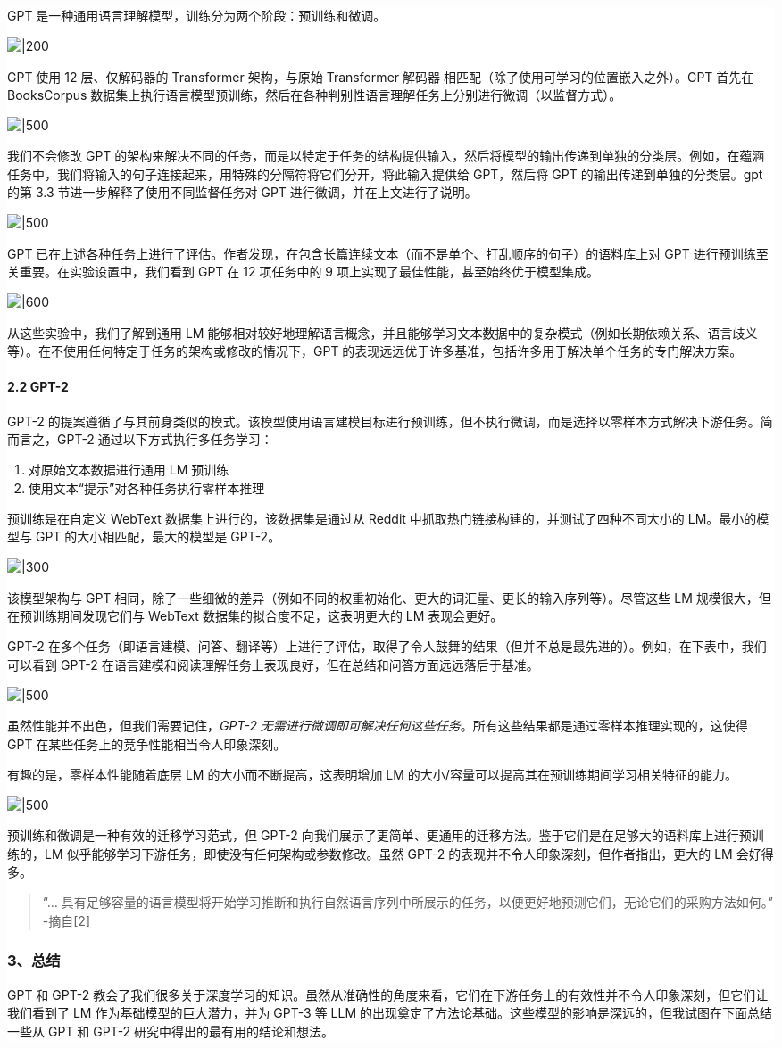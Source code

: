 GPT 是一种通用语言理解模型，训练分为两个阶段：预训练和微调。

![|200](https://substackcdn.com/image/fetch/w_1456,c_limit,f_auto,q_auto:good,fl_progressive:steep/https%3A%2F%2Fbucketeer-e05bbc84-baa3-437e-9518-adb32be77984.s3.amazonaws.com%2Fpublic%2Fimages%2F47d302b2-a7e6-4ee9-bf10-7c161a9e4057_342x648.png)

GPT 使用 12 层、仅解码器的 Transformer 架构，与原始 Transformer 解码器 相匹配（除了使用可学习的位置嵌入之外）。GPT 首先在 BooksCorpus 数据集上执行语言模型预训练，然后在各种判别性语言理解任务上分别进行微调（以监督方式）。

![|500](https://substackcdn.com/image/fetch/w_1456,c_limit,f_auto,q_auto:good,fl_progressive:steep/https%3A%2F%2Fbucketeer-e05bbc84-baa3-437e-9518-adb32be77984.s3.amazonaws.com%2Fpublic%2Fimages%2F60d46502-4340-48d7-8db6-057993f82060_1622x816.png)

我们不会修改 GPT 的架构来解决不同的任务，而是以特定于任务的结构提供输入，然后将模型的输出传递到单独的分类层。例如，在蕴涵任务中，我们将输入的句子连接起来，用特殊的分隔符将它们分开，将此输入提供给 GPT，然后将 GPT 的输出传递到单独的分类层。gpt 的第 3.3 节进一步解释了使用不同监督任务对 GPT 进行微调，并在上文进行了说明。

![|500](https://substackcdn.com/image/fetch/w_1456,c_limit,f_auto,q_auto:good,fl_progressive:steep/https%3A%2F%2Fbucketeer-e05bbc84-baa3-437e-9518-adb32be77984.s3.amazonaws.com%2Fpublic%2Fimages%2F636f5316-9d99-4b79-8c91-e4b3c76da2ef_1600x332.png)

GPT 已在上述各种任务上进行了评估。作者发现，在包含长篇连续文本（而不是单个、打乱顺序的句子）的语料库上对 GPT 进行预训练至关重要。在实验设置中，我们看到 GPT 在 12 项任务中的 9 项上实现了最佳性能，甚至始终优于模型集成。

![|600](https://substackcdn.com/image/fetch/w_1456,c_limit,f_auto,q_auto:good,fl_progressive:steep/https%3A%2F%2Fbucketeer-e05bbc84-baa3-437e-9518-adb32be77984.s3.amazonaws.com%2Fpublic%2Fimages%2Fb925c519-b72b-40a7-8d32-2f5c8b3804dc_1968x1078.png)

从这些实验中，我们了解到通用 LM 能够相对较好地理解语言概念，并且能够学习文本数据中的复杂模式（例如长期依赖关系、语言歧义等）。在不使用任何特定于任务的架构或修改的情况下，GPT 的表现远远优于许多基准，包括许多用于解决单个任务的专门解决方案。

#### 2.2 GPT-2

GPT-2 的提案遵循了与其前身类似的模式。该模型使用语言建模目标进行预训练，但不执行微调，而是选择以零样本方式解决下游任务。简而言之，GPT-2 通过以下方式执行多任务学习：

1. 对原始文本数据进行通用 LM 预训练
2. 使用文本“提示”对各种任务执行零样本推理

预训练是在自定义 WebText 数据集上进行的，该数据集是通过从 Reddit 中抓取热门链接构建的，并测试了四种不同大小的 LM。最小的模型与 GPT 的大小相匹配，最大的模型是 GPT-2。

![|300](https://substackcdn.com/image/fetch/w_1456,c_limit,f_auto,q_auto:good,fl_progressive:steep/https%3A%2F%2Fbucketeer-e05bbc84-baa3-437e-9518-adb32be77984.s3.amazonaws.com%2Fpublic%2Fimages%2F80a786e0-35eb-4216-be14-7e32b88f5ff8_1186x460.png)

该模型架构与 GPT 相同，除了一些细微的差异（例如不同的权重初始化、更大的词汇量、更长的输入序列等）。尽管这些 LM 规模很大，但在预训练期间发现它们与 WebText 数据集的拟合度不足，这表明更大的 LM 表现会更好。

GPT-2 在多个任务（即语言建模、问答、翻译等）上进行了评估，取得了令人鼓舞的结果（但并不总是最先进的）。例如，在下表中，我们可以看到 GPT-2 在语言建模和阅读理解任务上表现良好，但在总结和问答方面远远落后于基准。

![|500](https://substackcdn.com/image/fetch/w_1456,c_limit,f_auto,q_auto:good,fl_progressive:steep/https%3A%2F%2Fbucketeer-e05bbc84-baa3-437e-9518-adb32be77984.s3.amazonaws.com%2Fpublic%2Fimages%2F206e161b-36a7-40a1-8dd7-06d73725deb9_1982x586.png)

虽然性能并不出色，但我们需要记住，_GPT-2 无需进行微调即可解决任何这些任务_。所有这些结果都是通过零样本推理实现的，这使得 GPT 在某些任务上的竞争性能相当令人印象深刻。

有趣的是，零样本性能随着底层 LM 的大小而不断提高，这表明增加 LM 的大小/容量可以提高其在预训练期间学习相关特征的能力。

![|500](https://substackcdn.com/image/fetch/w_1456,c_limit,f_auto,q_auto:good,fl_progressive:steep/https%3A%2F%2Fbucketeer-e05bbc84-baa3-437e-9518-adb32be77984.s3.amazonaws.com%2Fpublic%2Fimages%2F2a242e94-54ba-44e1-9f99-663a8330a67d_1966x800.png)

预训练和微调是一种有效的迁移学习范式，但 GPT-2 向我们展示了更简单、更通用的迁移方法。鉴于它们是在足够大的语料库上进行预训练的，LM 似乎能够学习下游任务，即使没有任何架构或参数修改。虽然 GPT-2 的表现并不令人印象深刻，但作者指出，更大的 LM 会好得多。

> “... 具有足够容量的语言模型将开始学习推断和执行自然​​语言序列中所展示的任务，以便更好地预测它们，无论它们的采购方法如何。” -摘自[2]

### 3、总结

GPT 和 GPT-2 教会了我们很多关于深度学习的知识。虽然从准确性的角度来看，它们在下游任务上的有效性并不令人印象深刻，但它们让我们看到了 LM 作为基础模型的巨大潜力，并为 GPT-3 等 LLM 的出现奠定了方法论基础。这些模型的影响是深远的，但我试图在下面总结一些从 GPT 和 GPT-2 研究中得出的最有用的结论和想法。
